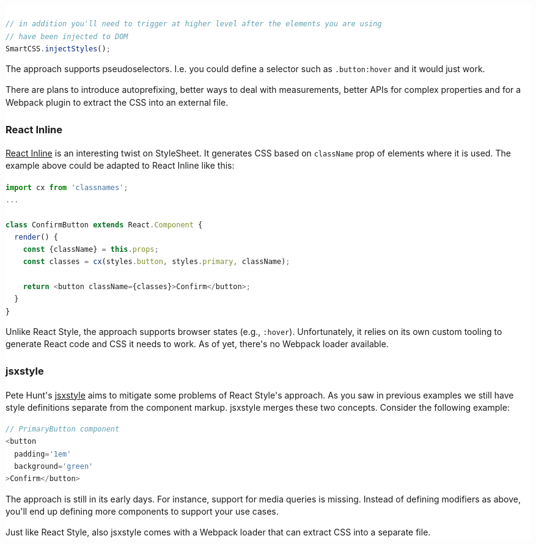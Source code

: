 ```javascript

// in addition you'll need to trigger at higher level after the elements you are using
// have been injected to DOM
SmartCSS.injectStyles();
```

The approach supports pseudoselectors. I.e. you could define a selector such as `.button:hover` and it would just work.

There are plans to introduce autoprefixing, better ways to deal with measurements, better APIs for complex properties and for a Webpack plugin to extract the CSS into an external file.

### React Inline

[React Inline](https://github.com/martinandert/react-inline) is an interesting twist on StyleSheet. It generates CSS based on `className` prop of elements where it is used. The example above could be adapted to React Inline like this:

```javascript
import cx from 'classnames';
...

class ConfirmButton extends React.Component {
  render() {
    const {className} = this.props;
    const classes = cx(styles.button, styles.primary, className);

    return <button className={classes}>Confirm</button>;
  }
}
```

Unlike React Style, the approach supports browser states (e.g., `:hover`). Unfortunately, it relies on its own custom tooling to generate React code and CSS it needs to work. As of yet, there's no Webpack loader available.

### jsxstyle

Pete Hunt's [jsxstyle](https://github.com/petehunt/jsxstyle) aims to mitigate some problems of React Style's approach. As you saw in previous examples we still have style definitions separate from the component markup. jsxstyle merges these two concepts. Consider the following example:

```javascript
// PrimaryButton component
<button
  padding='1em'
  background='green'
>Confirm</button>
```

The approach is still in its early days. For instance, support for media queries is missing. Instead of defining modifiers as above, you'll end up defining more components to support your use cases.

Just like React Style, also jsxstyle comes with a Webpack loader that can extract CSS into a separate file.
